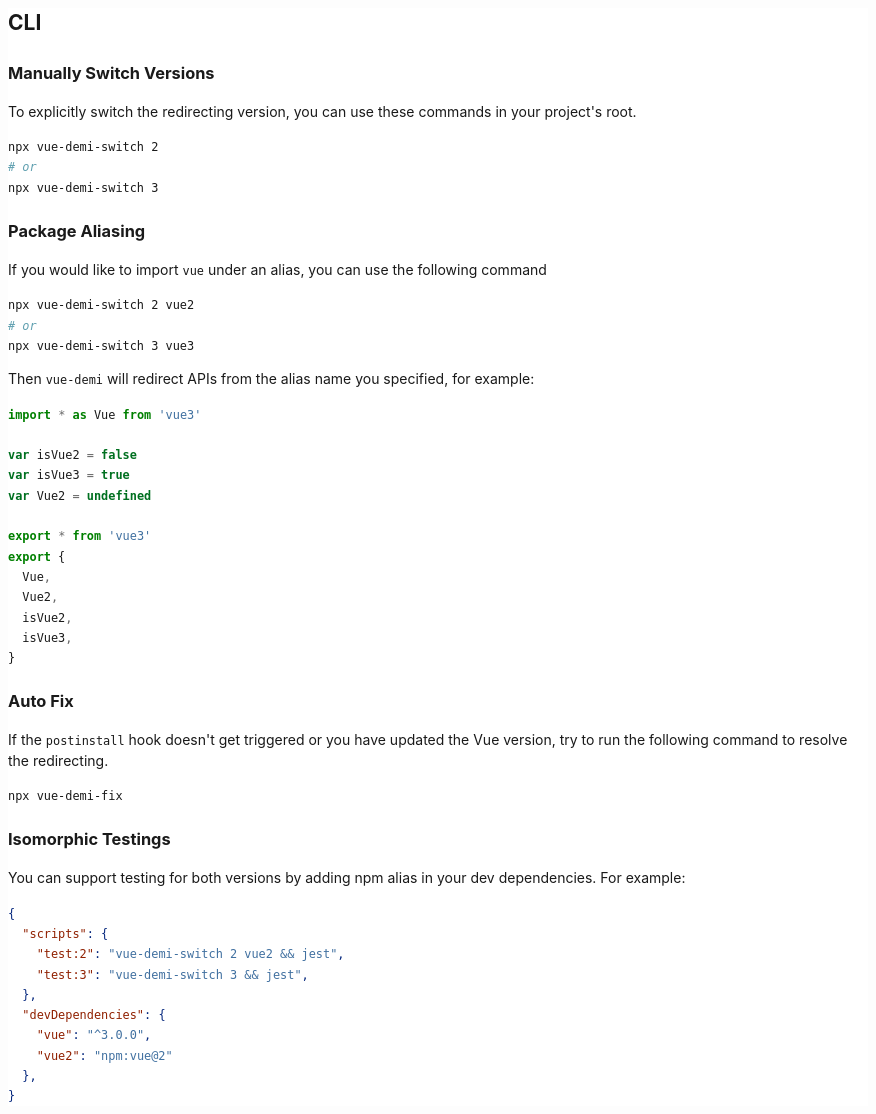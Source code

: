 ## CLI

### Manually Switch Versions

To explicitly switch the redirecting version, you can use these commands in your project's root.

```bash
npx vue-demi-switch 2
# or
npx vue-demi-switch 3
```

### Package Aliasing

If you would like to import `vue` under an alias, you can use the following command 

```bash
npx vue-demi-switch 2 vue2
# or
npx vue-demi-switch 3 vue3
```

Then `vue-demi` will redirect APIs from the alias name you specified, for example:

```ts
import * as Vue from 'vue3'

var isVue2 = false
var isVue3 = true
var Vue2 = undefined

export * from 'vue3'
export {
  Vue,
  Vue2,
  isVue2,
  isVue3,
}
```

### Auto Fix

If the `postinstall` hook doesn't get triggered or you have updated the Vue version, try to run the following command to resolve the redirecting.

```bash
npx vue-demi-fix
```

### Isomorphic Testings

You can support testing for both versions by adding npm alias in your dev dependencies. For example:

```json
{
  "scripts": {
    "test:2": "vue-demi-switch 2 vue2 && jest",
    "test:3": "vue-demi-switch 3 && jest",
  },
  "devDependencies": {
    "vue": "^3.0.0",
    "vue2": "npm:vue@2"
  },
}
```
